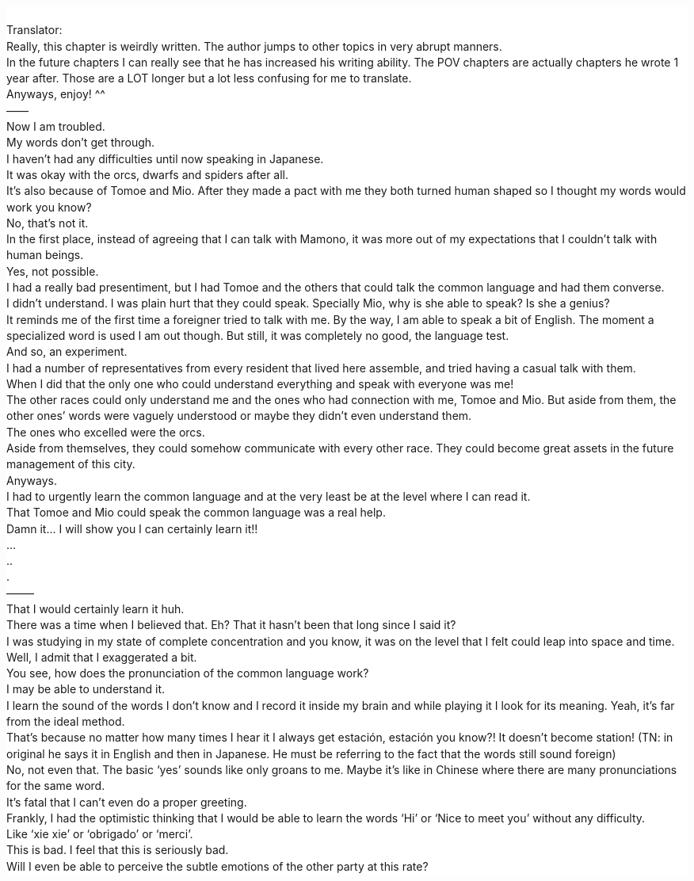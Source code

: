 <br/>
Translator:<br/>
Really, this chapter is weirdly written. The author jumps to other topics in very abrupt manners.<br/>
In the future chapters I can really see that he has increased his writing ability. The POV chapters are actually chapters he wrote 1 year after. Those are a LOT longer but a lot less confusing for me to translate.<br/>
Anyways, enjoy! ^^<br/>
——<br/>
Now I am troubled.<br/>
My words don’t get through.<br/>
I haven’t had any difficulties until now speaking in Japanese.<br/>
It was okay with the orcs, dwarfs and spiders after all.<br/>
It’s also because of Tomoe and Mio. After they made a pact with me they both turned human shaped so I thought my words would work you know?<br/>
No, that’s not it.<br/>
In the first place, instead of agreeing that I can talk with Mamono, it was more out of my expectations that I couldn’t talk with human beings.<br/>
Yes, not possible.<br/>
I had a really bad presentiment, but I had Tomoe and the others that could talk the common language and had them converse.<br/>
I didn’t understand. I was plain hurt that they could speak. Specially Mio, why is she able to speak? Is she a genius?<br/>
It reminds me of the first time a foreigner tried to talk with me. By the way, I am able to speak a bit of English. The moment a specialized word is used I am out though. But still, it was completely no good, the language test.<br/>
And so, an experiment.<br/>
I had a number of representatives from every resident that lived here assemble, and tried having a casual talk with them.<br/>
When I did that the only one who could understand everything and speak with everyone was me!<br/>
The other races could only understand me and the ones who had connection with me, Tomoe and Mio. But aside from them, the other ones’ words were vaguely understood or maybe they didn’t even understand them.<br/>
The ones who excelled were the orcs.<br/>
Aside from themselves, they could somehow communicate with every other race. They could become great assets in the future management of this city.<br/>
Anyways.<br/>
I had to urgently learn the common language and at the very least be at the level where I can read it.<br/>
That Tomoe and Mio could speak the common language was a real help.<br/>
Damn it… I will show you I can certainly learn it!!<br/>
…<br/>
..<br/>
.<br/>
——–<br/>
That I would certainly learn it huh.<br/>
There was a time when I believed that. Eh? That it hasn’t been that long since I said it?<br/>
I was studying in my state of complete concentration and you know, it was on the level that I felt could leap into space and time. Well, I admit that I exaggerated a bit.<br/>
You see, how does the pronunciation of the common language work?<br/>
I may be able to understand it.<br/>
I learn the sound of the words I don’t know and I record it inside my brain and while playing it I look for its meaning. Yeah, it’s far from the ideal method.<br/>
That’s because no matter how many times I hear it I always get estación, estación you know?! It doesn’t become station! (TN: in original he says it in English and then in Japanese. He must be referring to the fact that the words still sound foreign)<br/>
No, not even that. The basic ‘yes’ sounds like only groans to me. Maybe it’s like in Chinese where there are many pronunciations for the same word.<br/>
It’s fatal that I can’t even do a proper greeting.<br/>
Frankly, I had the optimistic thinking that I would be able to learn the words ‘Hi’ or ‘Nice to meet you’ without any difficulty.<br/>
Like ‘xie xie’ or ‘obrigado’ or ‘merci’.<br/>
This is bad. I feel that this is seriously bad.<br/>
Will I even be able to perceive the subtle emotions of the other party at this rate?<br/>
